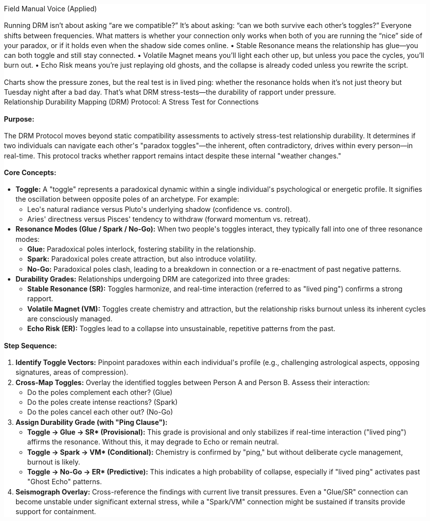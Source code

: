 Field Manual Voice (Applied)

Running DRM isn’t about asking “are we compatible?” It’s about asking: “can we both survive each other’s toggles?” Everyone shifts between frequencies. What matters is whether your connection only works when both of you are running the “nice” side of your paradox, or if it holds even when the shadow side comes online. •	Stable Resonance means the relationship has glue—you can both toggle and still stay connected. •	Volatile Magnet means you’ll light each other up, but unless you pace the cycles, you’ll burn out. •	Echo Risk means you’re just replaying old ghosts, and the collapse is already coded unless you rewrite the script.

Charts show the pressure zones, but the real test is in lived ping: whether the resonance holds when it’s not just theory but Tuesday night after a bad day. That’s what DRM stress-tests—the durability of rapport under pressure.  
Relationship Durability Mapping (DRM) Protocol: A Stress Test for Connections

**Purpose:**

The DRM Protocol moves beyond static compatibility assessments to actively stress-test relationship durability. It determines if two individuals can navigate each other's "paradox toggles"—the inherent, often contradictory, drives within every person—in real-time. This protocol tracks whether rapport remains intact despite these internal "weather changes."

**Core Concepts:**

* **Toggle:** A "toggle" represents a paradoxical dynamic within a single individual's psychological or energetic profile. It signifies the oscillation between opposite poles of an archetype. For example:  
  * Leo's natural radiance versus Pluto's underlying shadow (confidence vs. control).  
  * Aries' directness versus Pisces' tendency to withdraw (forward momentum vs. retreat).  
* **Resonance Modes (Glue / Spark / No-Go):** When two people's toggles interact, they typically fall into one of three resonance modes:  
  * **Glue:** Paradoxical poles interlock, fostering stability in the relationship.  
  * **Spark:** Paradoxical poles create attraction, but also introduce volatility.  
  * **No-Go:** Paradoxical poles clash, leading to a breakdown in connection or a re-enactment of past negative patterns.  
* **Durability Grades:** Relationships undergoing DRM are categorized into three grades:  
  * **Stable Resonance (SR):** Toggles harmonize, and real-time interaction (referred to as "lived ping") confirms a strong rapport.  
  * **Volatile Magnet (VM):** Toggles create chemistry and attraction, but the relationship risks burnout unless its inherent cycles are consciously managed.  
  * **Echo Risk (ER):** Toggles lead to a collapse into unsustainable, repetitive patterns from the past.

**Step Sequence:**

1. **Identify Toggle Vectors:** Pinpoint paradoxes within each individual's profile (e.g., challenging astrological aspects, opposing signatures, areas of compression).  
2. **Cross-Map Toggles:** Overlay the identified toggles between Person A and Person B. Assess their interaction:  
   * Do the poles complement each other? (Glue)  
   * Do the poles create intense reactions? (Spark)  
   * Do the poles cancel each other out? (No-Go)  
3. **Assign Durability Grade (with "Ping Clause"):**  
   * **Toggle → Glue → SR\* (Provisional):** This grade is provisional and only stabilizes if real-time interaction ("lived ping") affirms the resonance. Without this, it may degrade to Echo or remain neutral.  
   * **Toggle → Spark → VM\* (Conditional):** Chemistry is confirmed by "ping," but without deliberate cycle management, burnout is likely.  
   * **Toggle → No-Go → ER\* (Predictive):** This indicates a high probability of collapse, especially if "lived ping" activates past "Ghost Echo" patterns.  
4. **Seismograph Overlay:** Cross-reference the findings with current live transit pressures. Even a "Glue/SR" connection can become unstable under significant external stress, while a "Spark/VM" connection might be sustained if transits provide support for containment.

